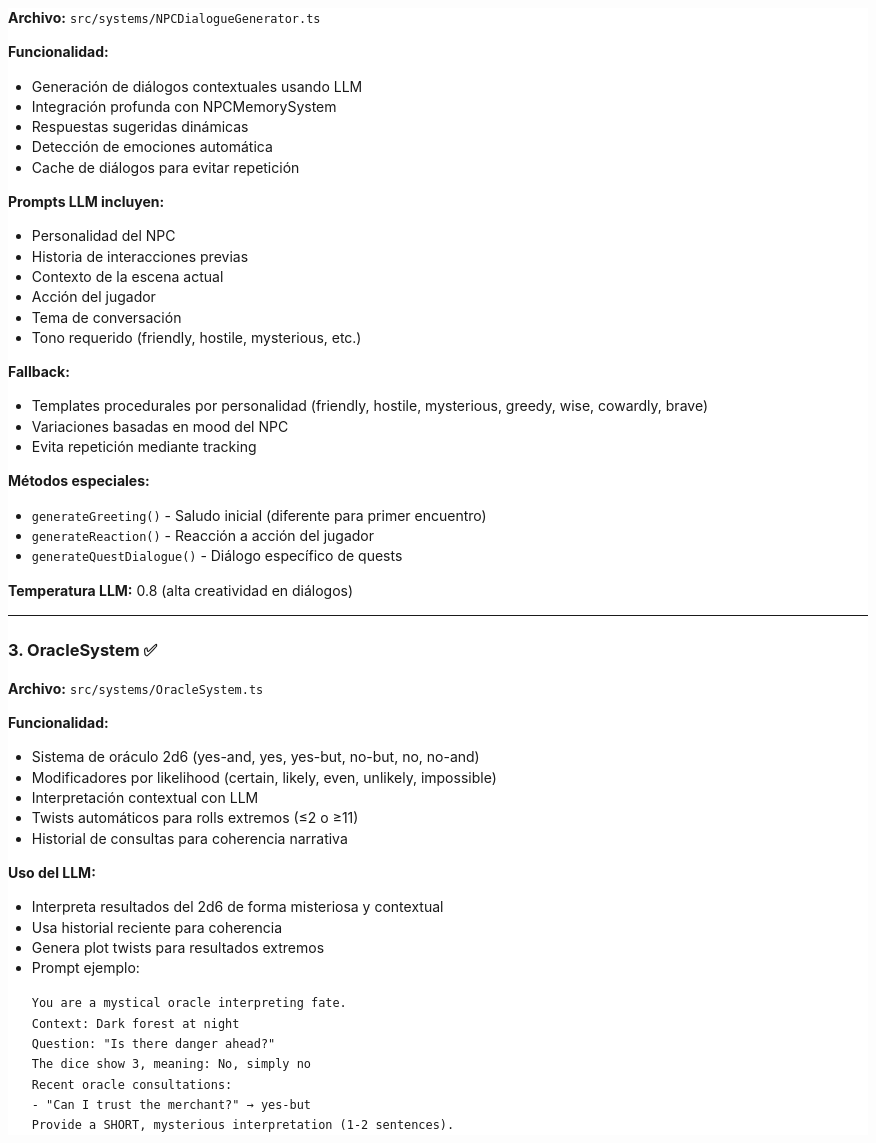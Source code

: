 **Archivo:** `src/systems/NPCDialogueGenerator.ts`

**Funcionalidad:**
- Generación de diálogos contextuales usando LLM
- Integración profunda con NPCMemorySystem
- Respuestas sugeridas dinámicas
- Detección de emociones automática
- Cache de diálogos para evitar repetición

**Prompts LLM incluyen:**
- Personalidad del NPC
- Historia de interacciones previas
- Contexto de la escena actual
- Acción del jugador
- Tema de conversación
- Tono requerido (friendly, hostile, mysterious, etc.)

**Fallback:**
- Templates procedurales por personalidad (friendly, hostile, mysterious, greedy, wise, cowardly, brave)
- Variaciones basadas en mood del NPC
- Evita repetición mediante tracking

**Métodos especiales:**
- `generateGreeting()` - Saludo inicial (diferente para primer encuentro)
- `generateReaction()` - Reacción a acción del jugador
- `generateQuestDialogue()` - Diálogo específico de quests

**Temperatura LLM:** 0.8 (alta creatividad en diálogos)

---

### 3. OracleSystem ✅

**Archivo:** `src/systems/OracleSystem.ts`

**Funcionalidad:**
- Sistema de oráculo 2d6 (yes-and, yes, yes-but, no-but, no, no-and)
- Modificadores por likelihood (certain, likely, even, unlikely, impossible)
- Interpretación contextual con LLM
- Twists automáticos para rolls extremos (≤2 o ≥11)
- Historial de consultas para coherencia narrativa

**Uso del LLM:**
- Interpreta resultados del 2d6 de forma misteriosa y contextual
- Usa historial reciente para coherencia
- Genera plot twists para resultados extremos
- Prompt ejemplo:
  ```
  You are a mystical oracle interpreting fate.
  Context: Dark forest at night
  Question: "Is there danger ahead?"
  The dice show 3, meaning: No, simply no
  Recent oracle consultations:
  - "Can I trust the merchant?" → yes-but
  Provide a SHORT, mysterious interpretation (1-2 sentences).
  ```
